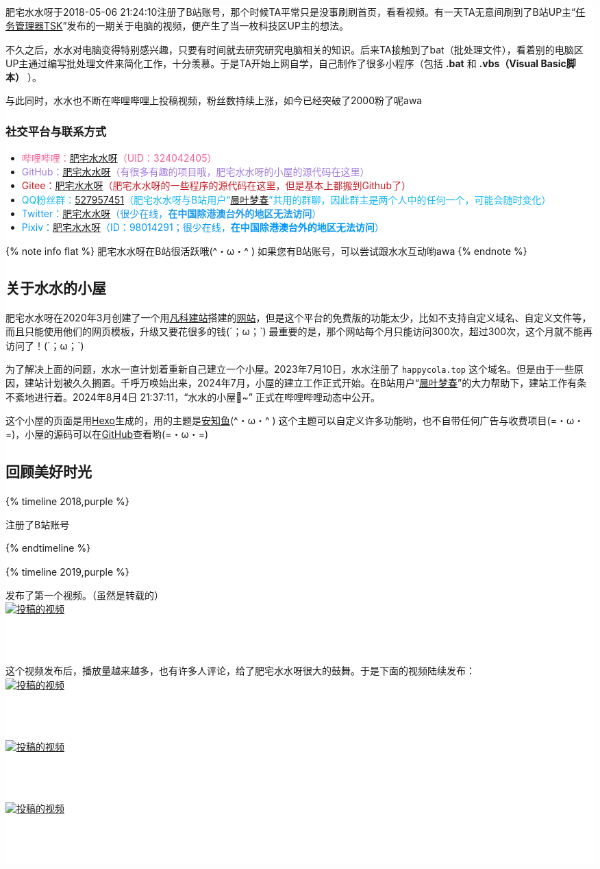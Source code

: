 肥宅水水呀于2018-05-06 21:24:10注册了B站账号，那个时候TA平常只是没事刷刷首页，看看视频。有一天TA无意间刷到了B站UP主“[任务管理器TSK](https://space.bilibili.com/102499223)”发布的一期关于电脑的视频，便产生了当一枚科技区UP主的想法。

不久之后，水水对电脑变得特别感兴趣，只要有时间就去研究研究电脑相关的知识。后来TA接触到了bat（批处理文件），看着别的电脑区UP主通过编写批处理文件来简化工作，十分羡慕。于是TA开始上网自学，自己制作了很多小程序（包括 **.bat** 和 **.vbs（Visual Basic脚本）** ）。

与此同时，水水也不断在哔哩哔哩上投稿视频，粉丝数持续上涨，如今已经突破了2000粉了呢awa

### 社交平台与联系方式

- <span style="color: #f25d8e;"><i class="fa-brands fa-bilibili"></i> 哔哩哔哩：[肥宅水水呀](https://space.bilibili.com/324042405)（UID：324042405）</span>
- <span style="color: #9f7be1;"><i class="fa-brands fa-github"></i> GitHub：[肥宅水水呀](https://github.com/happycola233)（有很多有趣的项目哦，肥宅水水呀的小屋的源代码在这里）</span>
- <span style="color: #c71d23;"><i class="fa-brands fa-git"></i> Gitee：[肥宅水水呀](https://gitee.com/happycola)（肥宅水水呀的一些程序的源代码在这里，但是基本上都搬到Github了）</span>
- <span style="color: #12b7f5;"><i class="fa-brands fa-qq"></i> QQ粉丝群：[527957451](https://qm.qq.com/q/qstfdE1CiQ)（肥宅水水呀与B站用户“[晨叶梦春](https://space.bilibili.com/425503913)”共用的群聊，因此群主是两个人中的任何一个，可能会随时变化）</span>
- <span style="color: #1d9bf0;"><i class="fa-brands fa-twitter"></i> Twitter：[肥宅水水呀](https://twitter.com/happycola233)（很少在线，**在中国除港澳台外的地区无法访问**）</span>
- <span style="color: #0097fa;"><i class="fa-brands fa-pixiv"></i> Pixiv：[肥宅水水呀](https://www.pixiv.net/users/98014291)（ID：98014291；很少在线，**在中国除港澳台外的地区无法访问**）</span>

{% note info flat %}
肥宅水水呀在B站很活跃哦(^・ω・^ ) 如果您有B站账号，可以尝试跟水水互动哟awa
{% endnote %}

## 关于水水的小屋

肥宅水水呀在2020年3月创建了一个用[凡科建站](https://jz.fkw.com/)搭建的[网站](https://et19798147-2.icoc.vc/)，但是这个平台的免费版的功能太少，比如不支持自定义域名、自定义文件等，而且只能使用他们的网页模板，升级又要花很多的钱(´；ω；\`) 最重要的是，那个网站每个月只能访问300次，超过300次，这个月就不能再访问了！(´；ω；\`)

为了解决上面的问题，水水一直计划着重新自己建立一个小屋。2023年7月10日，水水注册了 `happycola.top` 这个域名。但是由于一些原因，建站计划被久久搁置。千呼万唤始出来，2024年7月，小屋的建立工作正式开始。在B站用户“[晨叶梦春](https://space.bilibili.com/425503913)”的大力帮助下，建站工作有条不紊地进行着。2024年8月4日 21:37:11，“水水的小屋🏡~” 正式在哔哩哔哩动态中公开。

这个小屋的页面是用[Hexo](https://hexo.io/)生成的，用的主题是[安知鱼](https://docs.anheyu.com/)(^・ω・^ ) 这个主题可以自定义许多功能哟，也不自带任何广告与收费项目(=・ω・=)，小屋的源码可以在[GitHub](https://github.com/happycola233/happycola-house/tree/main/)查看哟(=・ω・=)

## 回顾美好时光

{% timeline 2018,purple %}

注册了B站账号

{% endtimeline %}


{% timeline 2019,purple %}

发布了第一个视频。（虽然是转载的）
<a href="https://www.bilibili.com/video/av50978032">
  <img src="/img/posts/1-1card50978032_web.png" alt="投稿的视频" style="height:90px; display:block; margin:0;">
</a>
这个视频发布后，播放量越来越多，也有许多人评论，给了肥宅水水呀很大的鼓舞。于是下面的视频陆续发布：
<a href="https://www.bilibili.com/video/av59136398">
  <img src="/img/posts/1-1card59136398_web.png" alt="投稿的视频" style="height:90px; display:block; margin:0;">
</a>
<a href="https://www.bilibili.com/video/av59146917">
  <img src="/img/posts/1-1card59146917_web.png" alt="投稿的视频" style="height:90px; display:block; margin:0;">
</a>
<a href="https://www.bilibili.com/video/av73626344">
  <img src="/img/posts/1-1card73626344_web.png" alt="投稿的视频" style="height:90px; display:block; margin:0;">